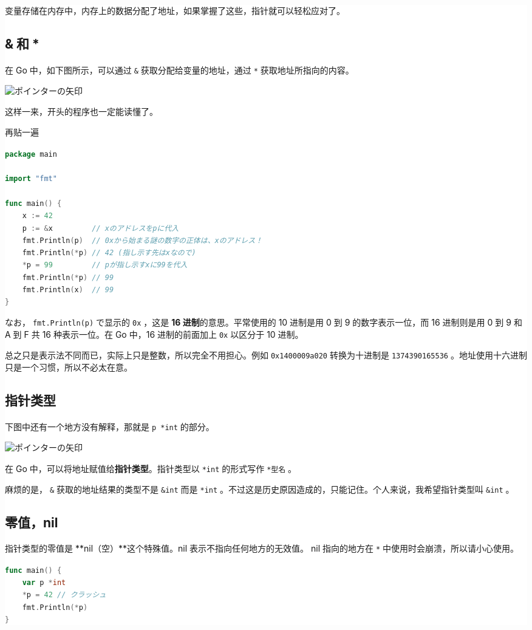 变量存储在内存中，内存上的数据分配了地址，如果掌握了这些，指针就可以轻松应对了。

## & 和 *

在 Go 中，如下图所示，可以通过 `&` 获取分配给变量的地址，通过 `*` 获取地址所指向的内容。

![ポインターの矢印](18_pointer.assets/ポインターの矢印.png)

这样一来，开头的程序也一定能读懂了。

再贴一遍

```go
package main

import "fmt"

func main() {
	x := 42
	p := &x         // xのアドレスをpに代入
	fmt.Println(p)  // 0xから始まる謎の数字の正体は、xのアドレス！
	fmt.Println(*p) // 42 (指し示す先はxなので)
	*p = 99         // pが指し示すxに99を代入
	fmt.Println(*p) // 99
	fmt.Println(x)  // 99
}
```


なお， `fmt.Println(p)` で显示的 `0x` ，这是 **16 进制**的意思。平常使用的 10 进制是用 0 到 9 的数字表示一位，而 16 进制则是用 0 到 9 和 A 到 F 共 16 种表示一位。在 Go 中，16 进制的前面加上 `0x` 以区分于 10 进制。

总之只是表示法不同而已，实际上只是整数，所以完全不用担心。例如 `0x1400009a020` 转换为十进制是 `1374390165536` 。地址使用十六进制只是一个习惯，所以不必太在意。

## 指针类型

下图中还有一个地方没有解释，那就是 `p *int` 的部分。

![ポインターの矢印](18_pointer.assets/ポインターの矢印.png)

在 Go 中，可以将地址赋值给**指针类型**。指针类型以 `*int` 的形式写作 `*型名` 。

麻烦的是， `&` 获取的地址结果的类型不是 `&int` 而是 `*int` 。不过这是历史原因造成的，只能记住。个人来说，我希望指针类型叫 `&int` 。

## 零值，nil

指针类型的零值是 **nil（空）**这个特殊值。nil 表示不指向任何地方的无效值。
nil 指向的地方在 `*` 中使用时会崩溃，所以请小心使用。

```go
func main() {
	var p *int
	*p = 42 // クラッシュ
	fmt.Println(*p)
}
```
